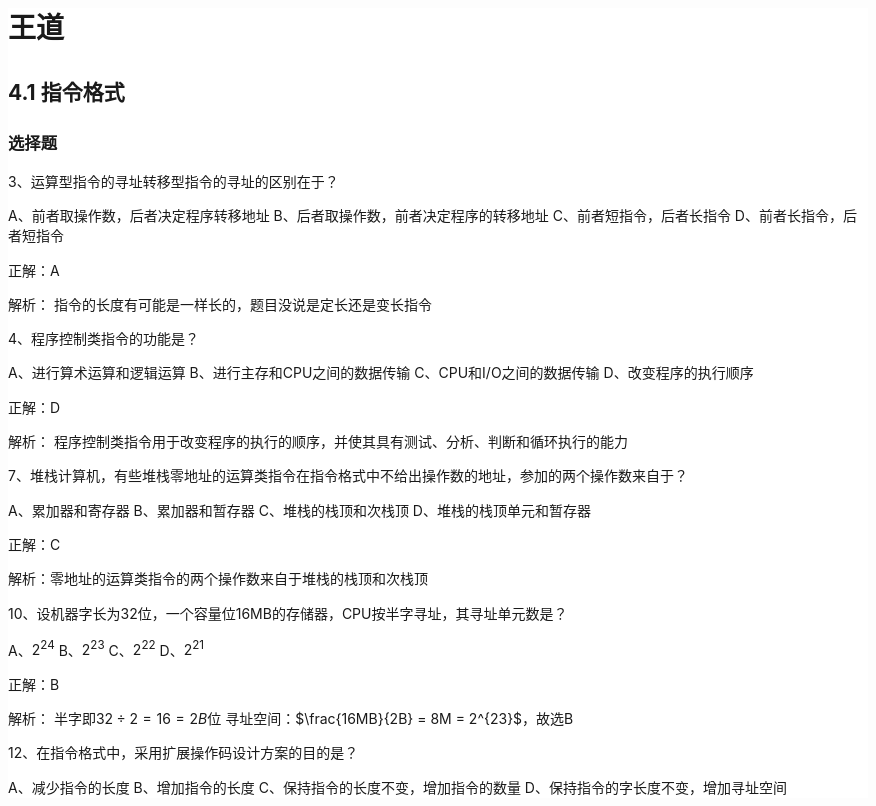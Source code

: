 # 王道 

## 4.1 指令格式

### 选择题

3、运算型指令的寻址转移型指令的寻址的区别在于？

A、前者取操作数，后者决定程序转移地址
B、后者取操作数，前者决定程序的转移地址
C、前者短指令，后者长指令
D、前者长指令，后者短指令

正解：A

解析：
指令的长度有可能是一样长的，题目没说是定长还是变长指令

4、程序控制类指令的功能是？

A、进行算术运算和逻辑运算
B、进行主存和CPU之间的数据传输
C、CPU和I/O之间的数据传输
D、改变程序的执行顺序

正解：D

解析：
程序控制类指令用于改变程序的执行的顺序，并使其具有测试、分析、判断和循环执行的能力

7、堆栈计算机，有些堆栈零地址的运算类指令在指令格式中不给出操作数的地址，参加的两个操作数来自于？

A、累加器和寄存器
B、累加器和暂存器
C、堆栈的栈顶和次栈顶
D、堆栈的栈顶单元和暂存器

正解：C

解析：零地址的运算类指令的两个操作数来自于堆栈的栈顶和次栈顶

10、设机器字长为32位，一个容量位16MB的存储器，CPU按半字寻址，其寻址单元数是？

A、$2^{24}$ 
B、$2^{23}$
C、$2^{22}$ 
D、$2^{21}$

正解：B

解析：
半字即$32 \div 2 = 16 = 2B$位
寻址空间：$\frac{16MB}{2B} = 8M = 2^{23}$，故选B

12、在指令格式中，采用扩展操作码设计方案的目的是？

A、减少指令的长度
B、增加指令的长度
C、保持指令的长度不变，增加指令的数量
D、保持指令的字长度不变，增加寻址空间

